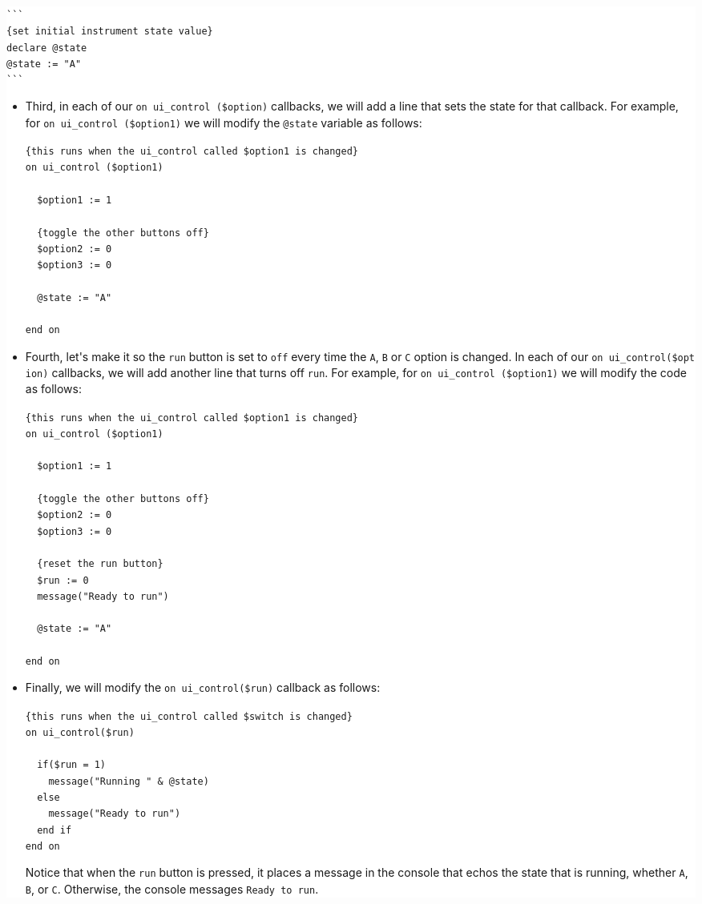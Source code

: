     ```
    {set initial instrument state value}
    declare @state
    @state := "A"
    ```
  * Third, in each of our `on ui_control ($option)` callbacks, we will add a line that sets the state for that callback. For example, for `on ui_control ($option1)` we will modify the `@state` variable as follows:

    ```
    {this runs when the ui_control called $option1 is changed}
    on ui_control ($option1)

      $option1 := 1

      {toggle the other buttons off}
      $option2 := 0
      $option3 := 0

      @state := "A"

    end on
    ```

  * Fourth, let's make it so the `run` button is set to `off` every time the `A`, `B` or `C` option is changed. In each of our `on ui_control($option)` callbacks, we will add another line that turns off `run`. For example, for `on ui_control ($option1)` we will modify the code as follows:

    ```
    {this runs when the ui_control called $option1 is changed}
    on ui_control ($option1)

      $option1 := 1

      {toggle the other buttons off}
      $option2 := 0
      $option3 := 0

      {reset the run button}
      $run := 0
      message("Ready to run")

      @state := "A"

    end on
    ```

  * Finally, we will modify the `on ui_control($run)` callback as follows:

    ```
    {this runs when the ui_control called $switch is changed}
    on ui_control($run)

      if($run = 1)
        message("Running " & @state)
      else
        message("Ready to run")
      end if
    end on
    ```
    Notice that when the `run` button is pressed, it places a message in the console that echos the state that is running, whether `A`, `B`, or `C`. Otherwise, the console messages `Ready to run`.

